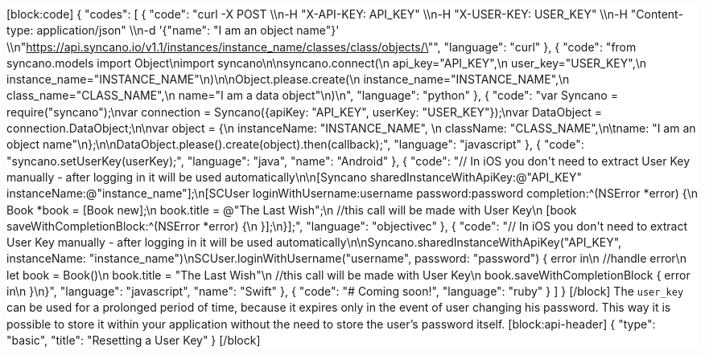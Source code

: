 [block:code]
{
  "codes": [
    {
      "code": "curl -X POST \\\n-H \"X-API-KEY: API_KEY\" \\\n-H \"X-USER-KEY: USER_KEY\" \\\n-H \"Content-type: application/json\" \\\n-d '{\"name\": \"I am an object name\"}' \\\n\"https://api.syncano.io/v1.1/instances/instance_name/classes/class/objects/\"",
      "language": "curl"
    },
    {
      "code": "from syncano.models import Object\nimport syncano\n\nsyncano.connect(\n    api_key=\"API_KEY\",\n    user_key=\"USER_KEY\",\n    instance_name=\"INSTANCE_NAME\"\n)\n\nObject.please.create(\n    instance_name=\"INSTANCE_NAME\",\n    class_name=\"CLASS_NAME\",\n    name=\"I am a data object\"\n)\n",
      "language": "python"
    },
    {
      "code": "var Syncano = require(\"syncano\");\nvar connection = Syncano({apiKey: \"API_KEY\", userKey: \"USER_KEY\"});\nvar DataObject = connection.DataObject;\n\nvar object = {\n  instanceName: \"INSTANCE_NAME\", \n  className: \"CLASS_NAME\",\n\tname: \"I am an object name\"\n};\n\nDataObject.please().create(object).then(callback);",
      "language": "javascript"
    },
    {
      "code": "syncano.setUserKey(userKey);",
      "language": "java",
      "name": "Android"
    },
    {
      "code": "// In iOS you don't need to extract User Key manually - after logging in it will be used automatically\n\n[Syncano sharedInstanceWithApiKey:@\"API_KEY\" instanceName:@\"instance_name\"];\n[SCUser loginWithUsername:username password:password completion:^(NSError *error) {\n  Book *book = [Book new];\n  book.title = @\"The Last Wish\";\n  //this call will be made with User Key\n  [book saveWithCompletionBlock:^(NSError *error) {\n  }];\n}];",
      "language": "objectivec"
    },
    {
      "code": "// In iOS you don't need to extract User Key manually - after logging in it will be used automatically\n\nSyncano.sharedInstanceWithApiKey(\"API_KEY\", instanceName: \"instance_name\")\nSCUser.loginWithUsername(\"username\", password: \"password\") { error in\n  //handle error\n  let book = Book()\n  book.title = \"The Last Wish\"\n  //this call will be made with User Key\n  book.saveWithCompletionBlock { error in\n  }\n}",
      "language": "javascript",
      "name": "Swift"
    },
    {
      "code": "# Coming soon!",
      "language": "ruby"
    }
  ]
}
[/block]
The `user_key` can be used for a prolonged period of time, because it expires only in the event of user changing his password. This way it is possible to store it within your application without the need to store the user’s password itself.
[block:api-header]
{
  "type": "basic",
  "title": "Resetting a User Key"
}
[/block]
